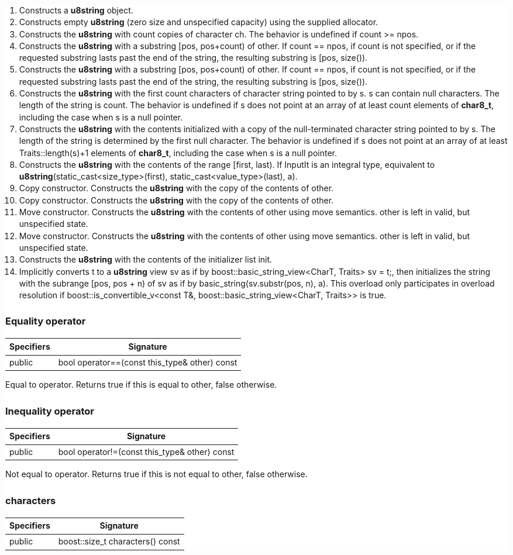 1. Constructs a **u8string** object.
2. Constructs empty **u8string** (zero size and unspecified capacity) using the supplied allocator.
3. Constructs the **u8string** with count copies of character ch. The behavior is undefined if count >= npos.
4. Constructs the **u8string** with a substring [pos, pos+count) of other. If count == npos, if count is not specified, or if the requested substring lasts past the end of the string, the resulting substring is [pos, size()).
5. Constructs the **u8string** with a substring [pos, pos+count) of other. If count == npos, if count is not specified, or if the requested substring lasts past the end of the string, the resulting substring is [pos, size()).
6. Constructs the **u8string** with the first count characters of character string pointed to by s. s can contain null characters. The length of the string is count. The behavior is undefined if s does not point at an array of at least count elements of **char8_t**, including the case when s is a null pointer.
7. Constructs the **u8string** with the contents initialized with a copy of the null-terminated character string pointed to by s. The length of the string is determined by the first null character. The behavior is undefined if s does not point at an array of at least Traits\::length(s)+1 elements of **char8_t**, including the case when s is a null pointer.
8. Constructs the **u8string** with the contents of the range [first, last). If InputIt is an integral type, equivalent to **u8string**(static_cast<size_type>(first), static_cast<value_type>(last), a).
9. Copy constructor. Constructs the **u8string** with the copy of the contents of other.
10. Copy constructor. Constructs the **u8string** with the copy of the contents of other.
11. Move constructor. Constructs the **u8string** with the contents of other using move semantics. other is left in valid, but unspecified state.
12. Move constructor. Constructs the **u8string** with the contents of other using move semantics. other is left in valid, but unspecified state.
13. Constructs the **u8string** with the contents of the initializer list init.
14. Implicitly converts t to a **u8string** view sv as if by boost\::basic_string_view<CharT, Traits> sv = t;, then initializes the string with the subrange [pos, pos + n) of sv as if by basic_string(sv.substr(pos, n), a). This overload only participates in overload resolution if boost\::is_convertible_v<const T&, boost\::basic_string_view<CharT, Traits>> is true.

### Equality operator

Specifiers | Signature
-|-
public | bool operator==(const this_type& other) const

Equal to operator. Returns true if this is equal to other, false otherwise.

### Inequality operator

Specifiers | Signature
-|-
public | bool operator!=(const this_type& other) const

Not equal to operator. Returns true if this is not equal to other, false otherwise.

### characters

Specifiers | Signature
-|-
public | boost::size_t characters() const

